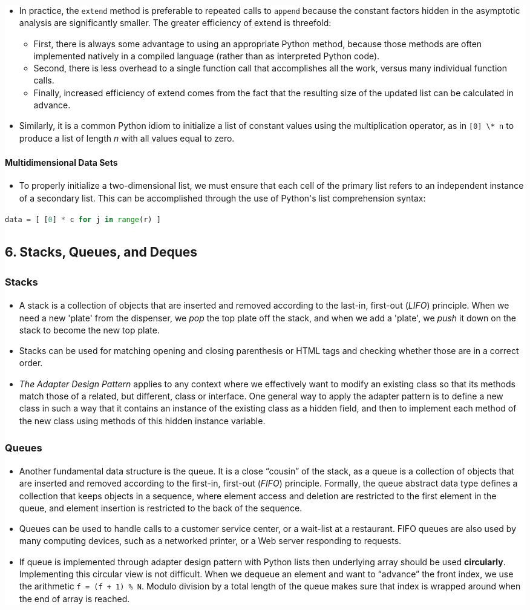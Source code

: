 - In practice, the ```extend``` method is preferable to repeated calls to ```append``` because the constant factors hidden in the asymptotic analysis are significantly smaller. The greater efficiency of extend is threefold:
  - First, there is always some advantage to using an appropriate Python method, because those methods are often implemented natively in a compiled language (rather than as interpreted Python code).
  - Second, there is less overhead to a single function call that accomplishes all the work, versus many individual function calls.
  - Finally, increased efficiency of extend comes from the fact that the resulting size of the updated list can be calculated in advance.

- Similarly, it is a common Python idiom to initialize a list of constant values using the multiplication operator, as in ```[0] \* n``` to produce a list of length *n* with all values equal to zero.

#### Multidimensional Data Sets

- To properly initialize a two-dimensional list, we must ensure that each cell of the primary list refers to an independent instance of a secondary list. This can be accomplished through the use of Python's list comprehension syntax:

```python
data = [ [0] * c for j in range(r) ]
```

## 6. Stacks, Queues, and Deques

### Stacks

- A stack is a collection of objects that are inserted and removed according to the last-in, first-out (*LIFO*) principle. When we need a new 'plate' from the dispenser, we *pop* the top plate off the stack, and when we add a 'plate', we *push* it down on the stack to become the new top plate.

- Stacks can be used for matching opening and closing parenthesis or HTML tags and checking whether those are in a correct order.

- *The Adapter Design Pattern* applies to any context where we effectively want to modify an existing class so that its methods match those of a related, but different, class or interface. One general way to apply the adapter pattern is to define a new class in such a way that it contains an instance of the existing class as a hidden field, and then to implement each method of the new class using methods of this hidden instance variable.

### Queues

- Another fundamental data structure is the queue. It is a close “cousin” of the stack, as a queue is a collection of objects that are inserted and removed according to the first-in, first-out (*FIFO*) principle. Formally, the queue abstract data type defines a collection that keeps objects in a sequence, where element access and deletion are restricted to the first element in the queue, and element insertion is restricted to the back of the sequence.

- Queues can be used to handle calls to a customer service center, or a wait-list at a restaurant. FIFO queues are also used by many computing devices, such as a networked printer, or a Web server responding to requests.

- If queue is implemented through adapter design pattern with Python lists then underlying array should be used **circularly**. Implementing this circular view is not difficult. When we dequeue an element and want to “advance” the front index, we use the arithmetic ```f = (f + 1) % N```. Modulo division by a total length of the queue makes sure that index is wrapped around when the end of array is reached.
